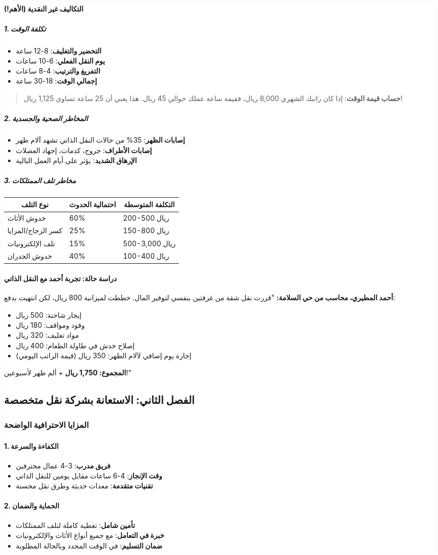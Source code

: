 #### التكاليف غير النقدية (الأهم!)

##### 1. تكلفة الوقت
- **التحضير والتغليف**: 8-12 ساعة
- **يوم النقل الفعلي**: 6-10 ساعات
- **التفريغ والترتيب**: 4-8 ساعات
- **إجمالي الوقت**: 18-30 ساعة

> **حساب قيمة الوقت**: إذا كان راتبك الشهري 8,000 ريال، فقيمة ساعة عملك حوالي 45 ريال. هذا يعني أن 25 ساعة تساوي 1,125 ريال!

##### 2. المخاطر الصحية والجسدية
- **إصابات الظهر**: 35% من حالات النقل الذاتي تشهد آلام ظهر
- **إصابات الأطراف**: جروح، كدمات، إجهاد العضلات
- **الإرهاق الشديد**: يؤثر على أيام العمل التالية

##### 3. مخاطر تلف الممتلكات

| نوع التلف | احتمالية الحدوث | التكلفة المتوسطة |
|-----------|-----------------|-----------------|
| خدوش الأثاث | 60% | 200-500 ريال |
| كسر الزجاج/المرايا | 25% | 150-800 ريال |
| تلف الإلكترونيات | 15% | 500-3,000 ريال |
| خدوش الجدران | 40% | 100-400 ريال |

#### دراسة حالة: تجربة أحمد مع النقل الذاتي

**أحمد المطيري، محاسب من حي السلامة:**
"قررت نقل شقة من غرفتين بنفسي لتوفير المال. خططت لميزانية 800 ريال، لكن انتهيت بدفع:
- إيجار شاحنة: 500 ريال
- وقود ومواقف: 180 ريال  
- مواد تغليف: 320 ريال
- إصلاح خدش في طاولة الطعام: 400 ريال
- إجازة يوم إضافي لآلام الظهر: 350 ريال (قيمة الراتب اليومي)

**المجموع: 1,750 ريال** + ألم ظهر لأسبوعين!"

## الفصل الثاني: الاستعانة بشركة نقل متخصصة

### المزايا الاحترافية الواضحة

#### 1. الكفاءة والسرعة
- **فريق مدرب**: 3-4 عمال محترفين
- **وقت الإنجاز**: 4-6 ساعات مقابل يومين للنقل الذاتي
- **تقنيات متقدمة**: معدات حديثة وطرق نقل محسنة

#### 2. الحماية والضمان
- **تأمين شامل**: تغطية كاملة لتلف الممتلكات
- **خبرة في التعامل**: مع جميع أنواع الأثاث والإلكترونيات
- **ضمان التسليم**: في الوقت المحدد وبالحالة المطلوبة
